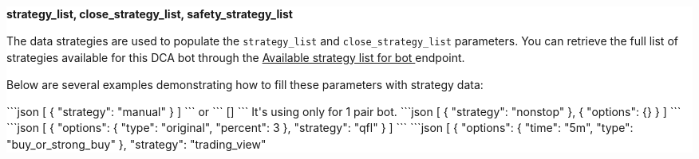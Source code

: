 <div style={{ margin: '20px', padding: '10px', }}>
  <p>
    <strong>strategy_list, close_strategy_list, safety_strategy_list</strong>
  </p>
  <p>
    The data strategies are used to populate the <code>strategy_list</code> and <code>close_strategy_list</code> parameters. 
    You can retrieve the full list of strategies available for this DCA bot through the <a href="DCA%20Bot/Available%20strategy%20list%20for%20bot.md" target="_blank"> Available strategy list for bot </a> endpoint.
  </p>
  <p>
    Below are several examples demonstrating how to fill these parameters with strategy data:
  </p>
  <div style={{ margin: '0px', padding: '10px' }}> 
  <Tabs>
     <TabItem value="manual_signals" label="Manual signals" default>
      ```json
      [
      {
      "strategy": "manual"
      }
      ]
      ```
      or
      ```
      []
      ```
     </TabItem>
    <TabItem value="non_stop" label="Non-stop">
      It's using only for 1 pair bot.
      ```json
      [
      {
      "strategy": "nonstop"
      },
      {
      "options": {}
      }
      ]
      ```
   </TabItem>
   <TabItem value="qfl" label="QFL">
      ```json
      [
      {
      "options": {
      "type": "original",
      "percent": 3
      },
      "strategy": "qfl"
      }
      ]
      ```
   </TabItem>
   <TabItem value="tradingview" label="TradingView">
      ```json
      [
      {
      "options": {
      "time": "5m",
      "type": "buy_or_strong_buy"
      },
      "strategy": "trading_view"